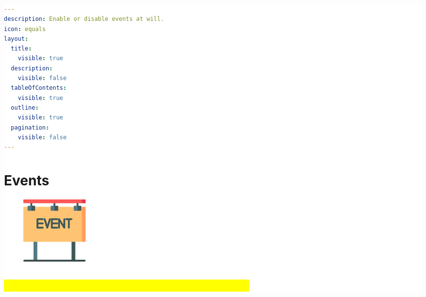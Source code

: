 ```yaml
---
description: Enable or disable events at will.
icon: equals
layout:
  title:
    visible: true
  description:
    visible: false
  tableOfContents:
    visible: true
  outline:
    visible: true
  pagination:
    visible: false
---
```


# Events

<figure>
  <img src="../../.gitbook/assets/image (15).png" alt="" width="128"><figcaption></figcaption>
</figure>

## <mark style="color:yellow;">Jibril Extension Network Policy (netpolicy) Plugin</mark> <a href="#jibril-netpolicy" id="jibril-netpolicy"></a>
